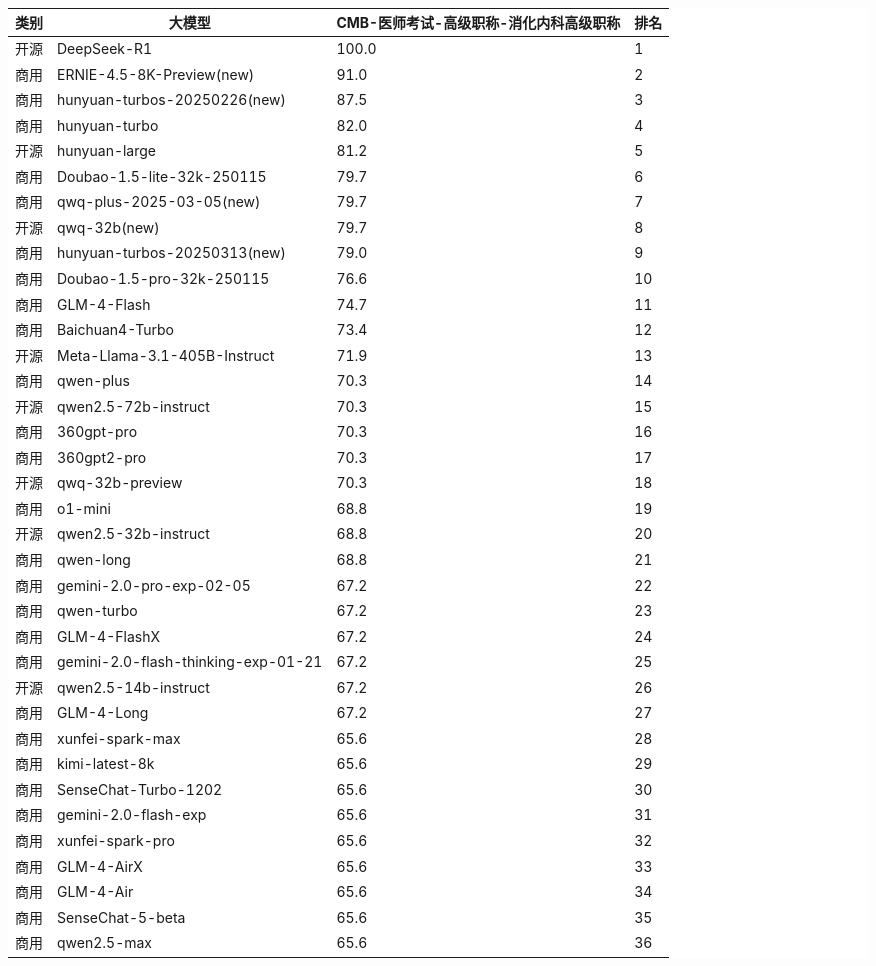
| 类别 | 大模型                         | CMB-医师考试-高级职称-消化内科高级职称 | 排名 |
|-----|------------------------------|---------|----|
|开源|DeepSeek-R1|100.0|1|
|商用|ERNIE-4.5-8K-Preview(new)|91.0|2|
|商用|hunyuan-turbos-20250226(new)|87.5|3|
|商用|hunyuan-turbo|82.0|4|
|开源|hunyuan-large|81.2|5|
|商用|Doubao-1.5-lite-32k-250115|79.7|6|
|商用|qwq-plus-2025-03-05(new)|79.7|7|
|开源|qwq-32b(new)|79.7|8|
|商用|hunyuan-turbos-20250313(new)|79.0|9|
|商用|Doubao-1.5-pro-32k-250115|76.6|10|
|商用|GLM-4-Flash|74.7|11|
|商用|Baichuan4-Turbo|73.4|12|
|开源|Meta-Llama-3.1-405B-Instruct|71.9|13|
|商用|qwen-plus|70.3|14|
|开源|qwen2.5-72b-instruct|70.3|15|
|商用|360gpt-pro|70.3|16|
|商用|360gpt2-pro|70.3|17|
|开源|qwq-32b-preview|70.3|18|
|商用|o1-mini|68.8|19|
|开源|qwen2.5-32b-instruct|68.8|20|
|商用|qwen-long|68.8|21|
|商用|gemini-2.0-pro-exp-02-05|67.2|22|
|商用|qwen-turbo|67.2|23|
|商用|GLM-4-FlashX|67.2|24|
|商用|gemini-2.0-flash-thinking-exp-01-21|67.2|25|
|开源|qwen2.5-14b-instruct|67.2|26|
|商用|GLM-4-Long|67.2|27|
|商用|xunfei-spark-max|65.6|28|
|商用|kimi-latest-8k|65.6|29|
|商用|SenseChat-Turbo-1202|65.6|30|
|商用|gemini-2.0-flash-exp|65.6|31|
|商用|xunfei-spark-pro|65.6|32|
|商用|GLM-4-AirX|65.6|33|
|商用|GLM-4-Air|65.6|34|
|商用|SenseChat-5-beta|65.6|35|
|商用|qwen2.5-max|65.6|36|
